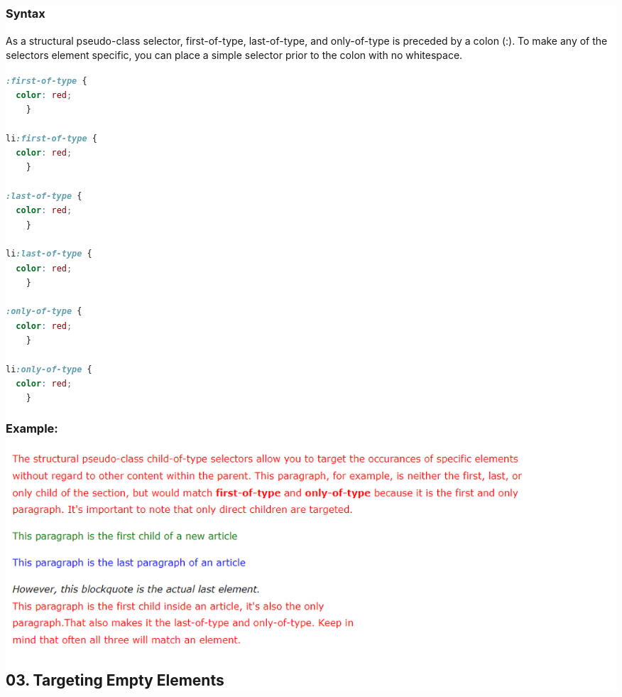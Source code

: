 ### Syntax

As a structural pseudo-class selector, first-of-type, last-of-type, and only-of-type is preceded by a colon (:). To make any of the selectors element specific, you can place a simple selector prior to the colon with no whitespace.

```css
:first-of-type {
  color: red;
    }

li:first-of-type {
  color: red;
    }

:last-of-type {
  color: red;
    }

li:last-of-type {
  color: red;
    }  

:only-of-type {
  color: red;
    }

li:only-of-type {
  color: red;
    }
```

### Example:

![Banner Image](github-readme-contents/example-2.png)

## 03. Targeting Empty Elements
